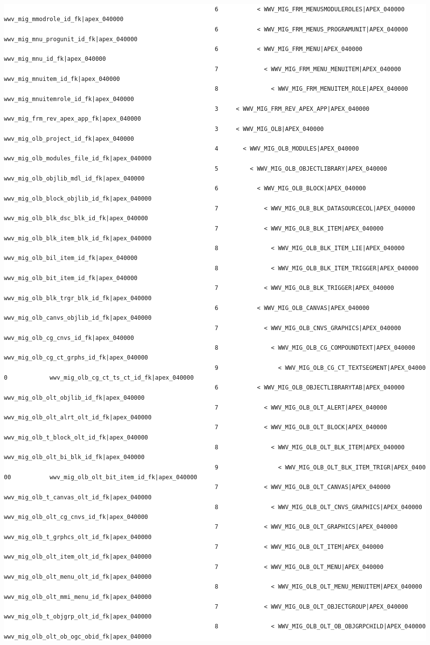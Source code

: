                                                                 6           < WWV_MIG_FRM_MENUSMODULEROLES|APEX_040000                   wwv_mig_mmodrole_id_fk|apex_040000
                                                                6           < WWV_MIG_FRM_MENUS_PROGRAMUNIT|APEX_040000                  wwv_mig_mnu_progunit_id_fk|apex_040000
                                                                6           < WWV_MIG_FRM_MENU|APEX_040000                               wwv_mig_mnu_id_fk|apex_040000
                                                                7             < WWV_MIG_FRM_MENU_MENUITEM|APEX_040000                    wwv_mig_mnuitem_id_fk|apex_040000
                                                                8               < WWV_MIG_FRM_MENUITEM_ROLE|APEX_040000                  wwv_mig_mnuitemrole_id_fk|apex_040000
                                                                3     < WWV_MIG_FRM_REV_APEX_APP|APEX_040000                             wwv_mig_frm_rev_apex_app_fk|apex_040000
                                                                3     < WWV_MIG_OLB|APEX_040000                                          wwv_mig_olb_project_id_fk|apex_040000
                                                                4       < WWV_MIG_OLB_MODULES|APEX_040000                                wwv_mig_olb_modules_file_id_fk|apex_040000
                                                                5         < WWV_MIG_OLB_OBJECTLIBRARY|APEX_040000                        wwv_mig_olb_objlib_mdl_id_fk|apex_040000
                                                                6           < WWV_MIG_OLB_BLOCK|APEX_040000                              wwv_mig_olb_block_objlib_id_fk|apex_040000
                                                                7             < WWV_MIG_OLB_BLK_DATASOURCECOL|APEX_040000                wwv_mig_olb_blk_dsc_blk_id_fk|apex_040000
                                                                7             < WWV_MIG_OLB_BLK_ITEM|APEX_040000                         wwv_mig_olb_blk_item_blk_id_fk|apex_040000
                                                                8               < WWV_MIG_OLB_BLK_ITEM_LIE|APEX_040000                   wwv_mig_olb_bil_item_id_fk|apex_040000
                                                                8               < WWV_MIG_OLB_BLK_ITEM_TRIGGER|APEX_040000               wwv_mig_olb_bit_item_id_fk|apex_040000
                                                                7             < WWV_MIG_OLB_BLK_TRIGGER|APEX_040000                      wwv_mig_olb_blk_trgr_blk_id_fk|apex_040000
                                                                6           < WWV_MIG_OLB_CANVAS|APEX_040000                             wwv_mig_olb_canvs_objlib_id_fk|apex_040000
                                                                7             < WWV_MIG_OLB_CNVS_GRAPHICS|APEX_040000                    wwv_mig_olb_cg_cnvs_id_fk|apex_040000
                                                                8               < WWV_MIG_OLB_CG_COMPOUNDTEXT|APEX_040000                wwv_mig_olb_cg_ct_grphs_id_fk|apex_040000
                                                                9                 < WWV_MIG_OLB_CG_CT_TEXTSEGMENT|APEX_040000            wwv_mig_olb_cg_ct_ts_ct_id_fk|apex_040000
                                                                6           < WWV_MIG_OLB_OBJECTLIBRARYTAB|APEX_040000                   wwv_mig_olb_olt_objlib_id_fk|apex_040000
                                                                7             < WWV_MIG_OLB_OLT_ALERT|APEX_040000                        wwv_mig_olb_olt_alrt_olt_id_fk|apex_040000
                                                                7             < WWV_MIG_OLB_OLT_BLOCK|APEX_040000                        wwv_mig_olb_t_block_olt_id_fk|apex_040000
                                                                8               < WWV_MIG_OLB_OLT_BLK_ITEM|APEX_040000                   wwv_mig_olb_olt_bi_blk_id_fk|apex_040000
                                                                9                 < WWV_MIG_OLB_OLT_BLK_ITEM_TRIGR|APEX_040000           wwv_mig_olb_olt_bit_item_id_fk|apex_040000
                                                                7             < WWV_MIG_OLB_OLT_CANVAS|APEX_040000                       wwv_mig_olb_t_canvas_olt_id_fk|apex_040000
                                                                8               < WWV_MIG_OLB_OLT_CNVS_GRAPHICS|APEX_040000              wwv_mig_olb_olt_cg_cnvs_id_fk|apex_040000
                                                                7             < WWV_MIG_OLB_OLT_GRAPHICS|APEX_040000                     wwv_mig_olb_t_grphcs_olt_id_fk|apex_040000
                                                                7             < WWV_MIG_OLB_OLT_ITEM|APEX_040000                         wwv_mig_olb_olt_item_olt_id_fk|apex_040000
                                                                7             < WWV_MIG_OLB_OLT_MENU|APEX_040000                         wwv_mig_olb_olt_menu_olt_id_fk|apex_040000
                                                                8               < WWV_MIG_OLB_OLT_MENU_MENUITEM|APEX_040000              wwv_mig_olb_olt_mmi_menu_id_fk|apex_040000
                                                                7             < WWV_MIG_OLB_OLT_OBJECTGROUP|APEX_040000                  wwv_mig_olb_t_objgrp_olt_id_fk|apex_040000
                                                                8               < WWV_MIG_OLB_OLT_OB_OBJGRPCHILD|APEX_040000             wwv_mig_olb_olt_ob_ogc_obid_fk|apex_040000